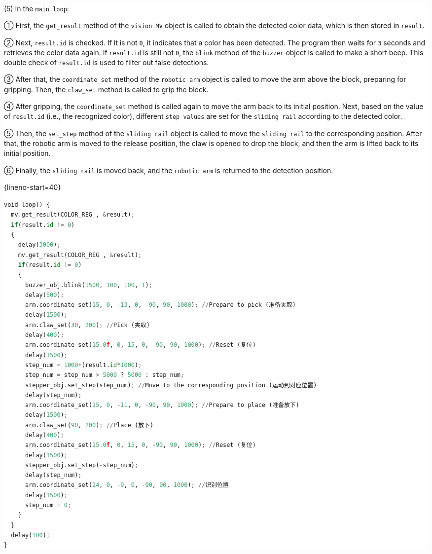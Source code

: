 (5) In the `main loop`:

① First, the `get_result` method of the `vision MV` object is called to obtain the detected color data, which is then stored in `result`.

② Next, `result.id` is checked. If it is not `0`, it indicates that a color has been detected. The program then waits for `3` seconds and retrieves the color data again. If `result.id` is still not `0`, the `blink` method of the `buzzer` object is called to make a short beep. This double check of `result.id` is used to filter out false detections.

③ After that, the `coordinate_set` method of the `robotic arm` object is called to move the arm above the block, preparing for gripping. Then, the `claw_set` method is called to grip the block.

④ After gripping, the `coordinate_set` method is called again to move the arm back to its initial position. Next, based on the value of `result.id` (i.e., the recognized color), different `step values` are set for the `sliding rail` according to the detected color.

⑤ Then, the `set_step` method of the `sliding rail` object is called to move the `sliding rail` to the corresponding position. After that, the robotic arm is moved to the release position, the claw is opened to drop the block, and then the arm is lifted back to its initial position.

⑥ Finally, the `sliding rail` is moved back, and the `robotic arm` is returned to the detection position.

{lineno-start=40}

```python
void loop() {
  mv.get_result(COLOR_REG , &result);
  if(result.id != 0)
  {
    delay(3000);
    mv.get_result(COLOR_REG , &result);
    if(result.id != 0)
    {
      buzzer_obj.blink(1500, 100, 100, 1);
      delay(500);
      arm.coordinate_set(15, 0, -13, 0, -90, 90, 1000); //Prepare to pick (准备夹取)
      delay(1500);
      arm.claw_set(30, 200); //Pick (夹取)
      delay(400);
      arm.coordinate_set(15.0f, 0, 15, 0, -90, 90, 1000); //Reset (复位)
      delay(1500);
      step_num = 1000+(result.id*1000);
      step_num = step_num > 5000 ? 5000 : step_num;
      stepper_obj.set_step(step_num); //Move to the corresponding position (运动到对应位置)
      delay(step_num);
      arm.coordinate_set(15, 0, -11, 0, -90, 90, 1000); //Prepare to place (准备放下)
      delay(1500);
      arm.claw_set(90, 200); //Place (放下)
      delay(400);
      arm.coordinate_set(15.0f, 0, 15, 0, -90, 90, 1000); //Reset (复位)
      delay(1500);
      stepper_obj.set_step(-step_num);
      delay(step_num);
      arm.coordinate_set(14, 0, -9, 0, -90, 90, 1000); //识别位置
      delay(1500);
      step_num = 0;
    }
  }
  delay(100);
}
```